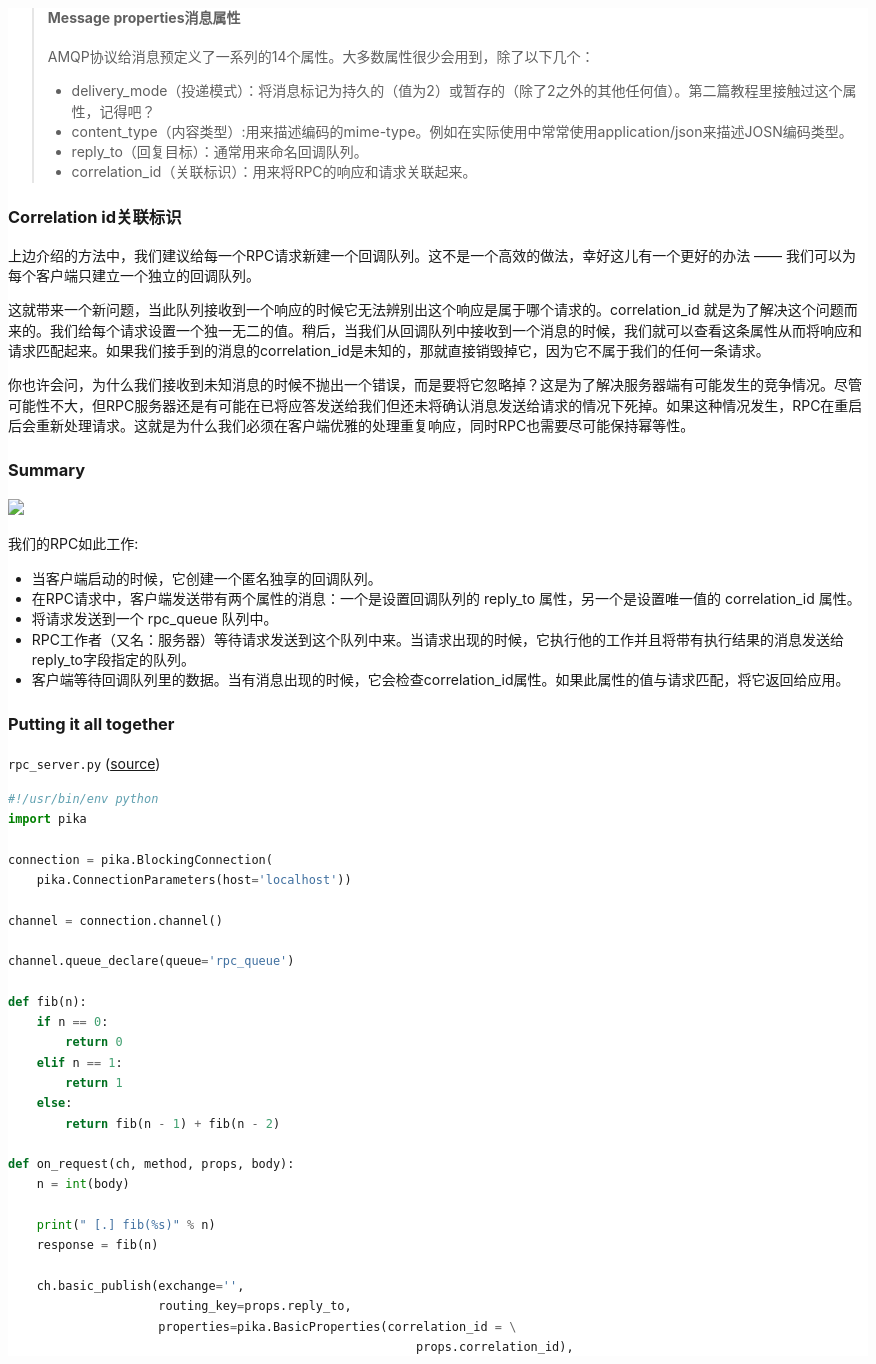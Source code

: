 > #### Message properties消息属性
>
> AMQP协议给消息预定义了一系列的14个属性。大多数属性很少会用到，除了以下几个：
> 
> - delivery_mode（投递模式）：将消息标记为持久的（值为2）或暂存的（除了2之外的其他任何值）。第二篇教程里接触过这个属性，记得吧？
> - content_type（内容类型）:用来描述编码的mime-type。例如在实际使用中常常使用application/json来描述JOSN编码类型。
> - reply_to（回复目标）：通常用来命名回调队列。
> - correlation_id（关联标识）：用来将RPC的响应和请求关联起来。

### Correlation id关联标识

上边介绍的方法中，我们建议给每一个RPC请求新建一个回调队列。这不是一个高效的做法，幸好这儿有一个更好的办法 —— 我们可以为每个客户端只建立一个独立的回调队列。

这就带来一个新问题，当此队列接收到一个响应的时候它无法辨别出这个响应是属于哪个请求的。correlation_id 就是为了解决这个问题而来的。我们给每个请求设置一个独一无二的值。稍后，当我们从回调队列中接收到一个消息的时候，我们就可以查看这条属性从而将响应和请求匹配起来。如果我们接手到的消息的correlation_id是未知的，那就直接销毁掉它，因为它不属于我们的任何一条请求。

你也许会问，为什么我们接收到未知消息的时候不抛出一个错误，而是要将它忽略掉？这是为了解决服务器端有可能发生的竞争情况。尽管可能性不大，但RPC服务器还是有可能在已将应答发送给我们但还未将确认消息发送给请求的情况下死掉。如果这种情况发生，RPC在重启后会重新处理请求。这就是为什么我们必须在客户端优雅的处理重复响应，同时RPC也需要尽可能保持幂等性。

### Summary


  <img src="https://gitarticle.oss-cn-shanghai.aliyuncs.com/mq/images/python-six.png" height="200" />

我们的RPC如此工作:

- 当客户端启动的时候，它创建一个匿名独享的回调队列。
- 在RPC请求中，客户端发送带有两个属性的消息：一个是设置回调队列的 reply_to 属性，另一个是设置唯一值的 correlation_id 属性。
- 将请求发送到一个 rpc_queue 队列中。
- RPC工作者（又名：服务器）等待请求发送到这个队列中来。当请求出现的时候，它执行他的工作并且将带有执行结果的消息发送给reply_to字段指定的队列。
- 客户端等待回调队列里的数据。当有消息出现的时候，它会检查correlation_id属性。如果此属性的值与请求匹配，将它返回给应用。

### Putting it all together

`rpc_server.py` ([source](https://github.com/rabbitmq/rabbitmq-tutorials/blob/master/python/rpc_server.py))

```python
#!/usr/bin/env python
import pika

connection = pika.BlockingConnection(
    pika.ConnectionParameters(host='localhost'))

channel = connection.channel()

channel.queue_declare(queue='rpc_queue')

def fib(n):
    if n == 0:
        return 0
    elif n == 1:
        return 1
    else:
        return fib(n - 1) + fib(n - 2)

def on_request(ch, method, props, body):
    n = int(body)

    print(" [.] fib(%s)" % n)
    response = fib(n)

    ch.basic_publish(exchange='',
                     routing_key=props.reply_to,
                     properties=pika.BasicProperties(correlation_id = \
                                                         props.correlation_id),
```